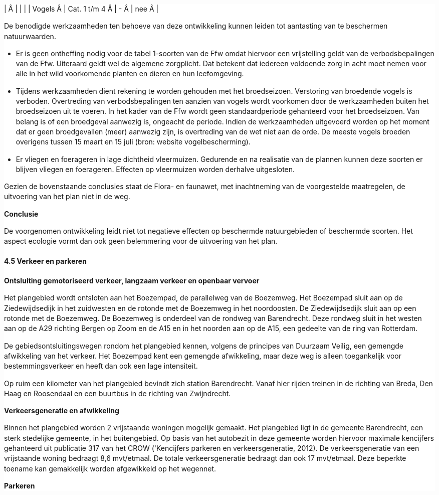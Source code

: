 | Â | | | | Vogels    Â | Cat. 1 t/m 4   Â | \-   Â | nee   Â |

De benodigde werkzaamheden ten behoeve van deze ontwikkeling kunnen leiden tot aantasting van te beschermen natuurwaarden.

* Er is geen ontheffing nodig voor de tabel 1\-soorten van de Ffw omdat hiervoor een vrijstelling geldt van de verbodsbepalingen van de Ffw. Uiteraard geldt wel de algemene zorgplicht. Dat betekent dat iedereen voldoende zorg in acht moet nemen voor alle in het wild voorkomende planten en dieren en hun leefomgeving.

* Tijdens werkzaamheden dient rekening te worden gehouden met het broedseizoen. Verstoring van broedende vogels is verboden. Overtreding van verbodsbepalingen ten aanzien van vogels wordt voorkomen door de werkzaamheden buiten het broedseizoen uit te voeren. In het kader van de Ffw wordt geen standaardperiode gehanteerd voor het broedseizoen. Van belang is of een broedgeval aanwezig is, ongeacht de periode. Indien de werkzaamheden uitgevoerd worden op het moment dat er geen broedgevallen (meer) aanwezig zijn, is overtreding van de wet niet aan de orde. De meeste vogels broeden overigens tussen 15 maart en 15 juli (bron: website vogelbescherming).

* Er vliegen en foerageren in lage dichtheid vleermuizen. Gedurende en na realisatie van de plannen kunnen deze soorten er blijven vliegen en foerageren. Effecten op vleermuizen worden derhalve uitgesloten.

Gezien de bovenstaande conclusies staat de Flora\- en faunawet, met inachtneming van de voorgestelde maatregelen, de uitvoering van het plan niet in de weg.

**Conclusie**

De voorgenomen ontwikkeling leidt niet tot negatieve effecten op beschermde natuurgebieden of beschermde soorten. Het aspect ecologie vormt dan ook geen belemmering voor de uitvoering van het plan.

#### 4\.5 Verkeer en parkeren

**Ontsluiting gemotoriseerd verkeer, langzaam verkeer en openbaar vervoer**

Het plangebied wordt ontsloten aan het Boezempad, de parallelweg van de Boezemweg. Het Boezempad sluit aan op de Ziedewijdsedijk in het zuidwesten en de rotonde met de Boezemweg in het noordoosten. De Ziedewijdsedijk sluit aan op een rotonde met de Boezemweg. De Boezemweg is onderdeel van de rondweg van Barendrecht. Deze rondweg sluit in het westen aan op de A29 richting Bergen op Zoom en de A15 en in het noorden aan op de A15, een gedeelte van de ring van Rotterdam.

De gebiedsontsluitingswegen rondom het plangebied kennen, volgens de principes van Duurzaam Veilig, een gemengde afwikkeling van het verkeer. Het Boezempad kent een gemengde afwikkeling, maar deze weg is alleen toegankelijk voor bestemmingsverkeer en heeft dan ook een lage intensiteit.

Op ruim een kilometer van het plangebied bevindt zich station Barendrecht. Vanaf hier rijden treinen in de richting van Breda, Den Haag en Roosendaal en een buurtbus in de richting van Zwijndrecht.

**Verkeersgeneratie en afwikkeling**

Binnen het plangebied worden 2 vrijstaande woningen mogelijk gemaakt. Het plangebied ligt in de gemeente Barendrecht, een sterk stedelijke gemeente, in het buitengebied. Op basis van het autobezit in deze gemeente worden hiervoor maximale kencijfers gehanteerd uit publicatie 317 van het CROW ('Kencijfers parkeren en verkeersgeneratie, 2012\). De verkeersgeneratie van een vrijstaande woning bedraagt 8,6 mvt/etmaal. De totale verkeersgeneratie bedraagt dan ook 17 mvt/etmaal. Deze beperkte toename kan gemakkelijk worden afgewikkeld op het wegennet.

**Parkeren**
